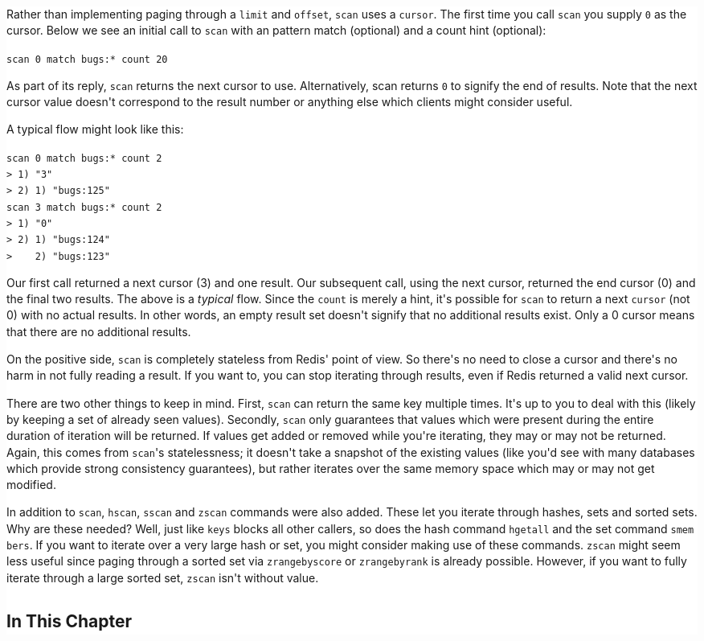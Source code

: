 Rather than implementing paging through a `limit` and `offset`, `scan` uses a
`cursor`. The first time you call `scan` you supply `0` as the cursor. Below we
see an initial call to `scan` with an pattern match (optional) and a count hint
(optional):

    scan 0 match bugs:* count 20

As part of its reply, `scan` returns the next cursor to use. Alternatively, scan
returns `0` to signify the end of results. Note that the next cursor value
doesn't correspond to the result number or anything else which clients might
consider useful.

A typical flow might look like this:

    scan 0 match bugs:* count 2
    > 1) "3"
    > 2) 1) "bugs:125"
    scan 3 match bugs:* count 2
    > 1) "0"
    > 2) 1) "bugs:124"
    >    2) "bugs:123"

Our first call returned a next cursor (3) and one result. Our subsequent call,
using the next cursor, returned the end cursor (0) and the final two results.
The above is a *typical* flow. Since the `count` is merely a hint, it's possible
for `scan` to return a next `cursor` (not 0) with no actual results. In other
words, an empty result set doesn't signify that no additional results exist.
Only a 0 cursor means that there are no additional results.

On the positive side, `scan` is completely stateless from Redis' point of view.
So there's no need to close a cursor and there's no harm in not fully reading a
result. If you want to, you can stop iterating through results, even if Redis
returned a valid next cursor.

There are two other things to keep in mind. First, `scan` can return the same
key multiple times. It's up to you to deal with this (likely by keeping a set of
already seen values). Secondly, `scan` only guarantees that values which were
present during the entire duration of iteration will be returned. If values get
added or removed while you're iterating, they may or may not be returned. Again,
this comes from `scan`'s statelessness; it doesn't take a snapshot of the
existing values (like you'd see with many databases which provide strong
consistency guarantees), but rather iterates over the same memory space which
may or may not get modified.

In addition to `scan`, `hscan`, `sscan` and `zscan` commands were also added.
These let you iterate through hashes, sets and sorted sets. Why are these
needed? Well, just like `keys` blocks all other callers, so does the hash
command `hgetall` and the set command `smembers`. If you want to iterate over a
very large hash or set, you might consider making use of these commands. `zscan`
might seem less useful since paging through a sorted set via `zrangebyscore` or
`zrangebyrank` is already possible. However, if you want to fully iterate
through a large sorted set, `zscan` isn't without value.

## In This Chapter
